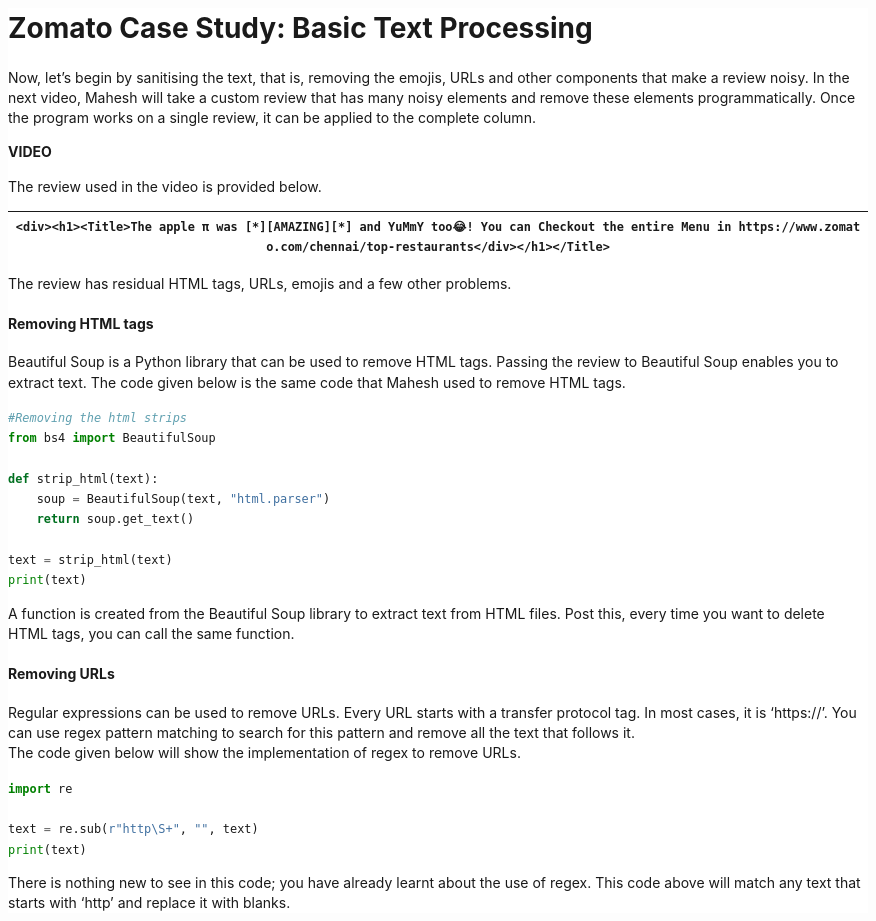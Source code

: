 # Zomato Case Study: Basic Text Processing

Now, let’s begin by sanitising the text, that is, removing the emojis, URLs and other components that make a review noisy. In the next video, Mahesh will take a custom review that has many noisy elements and remove these elements programmatically. Once the program works on a single review, it can be applied to the complete column. 

**VIDEO**

The review used in the video is provided below. 

| `<div><h1><Title>The apple π was [*][AMAZING][*] and YuMmY too😂! You can Checkout the entire Menu in https://www.zomato.com/chennai/top-restaurants</div></h1></Title>` |
|-----------------------------------------------------------------------------------------------------------------------------------------------------------------------|

The review has residual HTML tags, URLs, emojis and a few other problems. 

  
#### Removing HTML tags 

  
Beautiful Soup is a Python library that can be used to remove HTML tags. Passing the review to Beautiful Soup enables you to extract text. The code given below is the same code that Mahesh used to remove HTML tags.

```python
#Removing the html strips
from bs4 import BeautifulSoup

def strip_html(text):
    soup = BeautifulSoup(text, "html.parser")
    return soup.get_text()

text = strip_html(text)
print(text)
```

A function is created from the Beautiful Soup library to extract text from HTML files. Post this, every time you want to delete HTML tags, you can call the same function. 

  
#### Removing URLs

Regular expressions can be used to remove URLs. Every URL starts with a transfer protocol tag. In most cases, it is ‘https://’. You can use regex pattern matching to search for this pattern and remove all the text that follows it.   
The code given below will show the implementation of regex to remove URLs. 

```python
import re

text = re.sub(r"http\S+", "", text)
print(text)
```

There is nothing new to see in this code; you have already learnt about the use of regex. This code above will match any text that starts with ‘http’ and replace it with blanks. 
